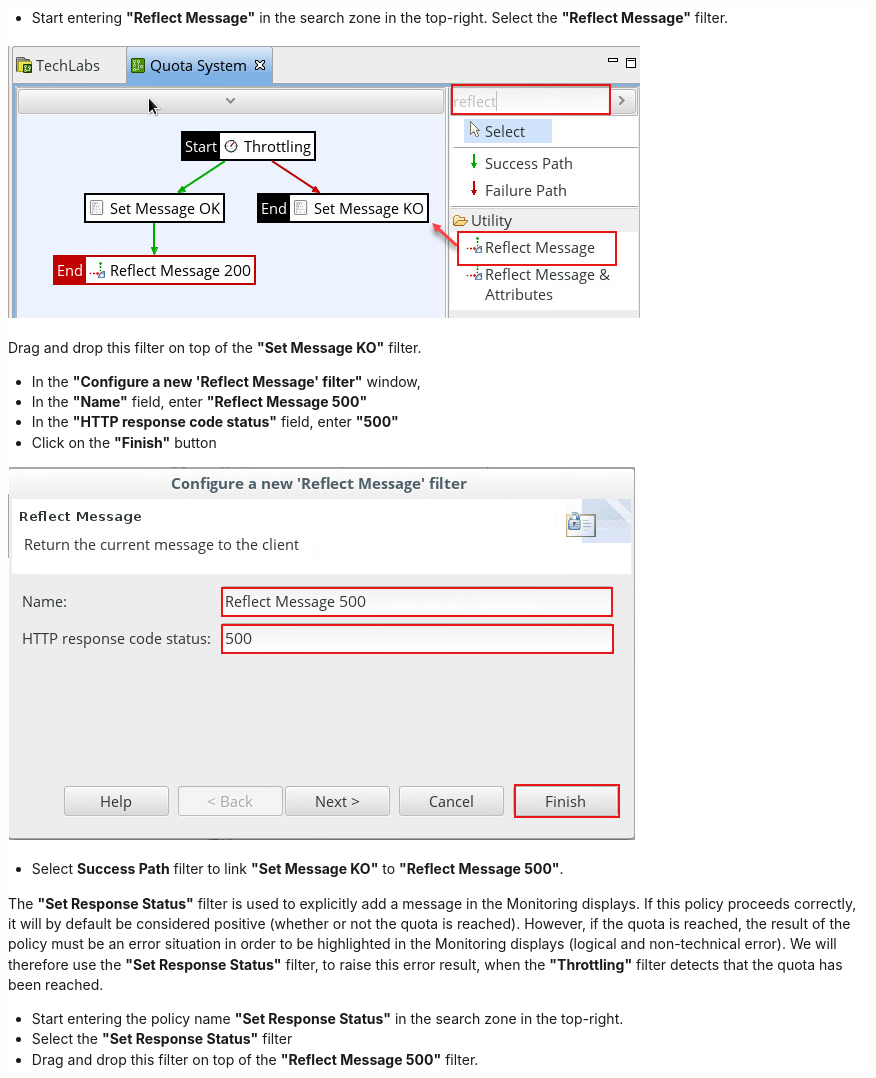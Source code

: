 
- Start entering **"Reflect Message"** in the search zone in the top-right.
Select the **"Reflect Message"** filter.

![reflect_2_dad](./imgs/reflect_2_dad.png)

Drag and drop this filter on top of the **"Set Message KO"** filter.


- In the **"Configure a new 'Reflect Message' filter"** window, 
- In the **"Name"** field, enter **"Reflect Message 500"**
- In the **"HTTP response code status"** field, enter **"500"** 
- Click on the **"Finish"** button

![reflect_2_panel](./imgs/reflect_2_panel.png)

- Select **Success Path** filter to link **"Set Message KO"** to **"Reflect Message 500"**.

The **"Set Response Status"** filter is used to explicitly add a message in the Monitoring displays. 
If this policy proceeds correctly, it will by default be considered positive (whether or not the quota is reached).
However, if the quota is reached, the result of the policy must be an error situation in order to be highlighted in the Monitoring displays (logical and non-technical error). 
We will therefore use the **"Set Response Status"** filter, to raise this error result, when the **"Throttling"** filter detects that the quota has been reached.
- Start entering the policy name **"Set Response Status"** in the search zone in the top-right.
- Select the **"Set Response Status"** filter 
- Drag and drop this filter on top of the **"Reflect Message 500"** filter.
